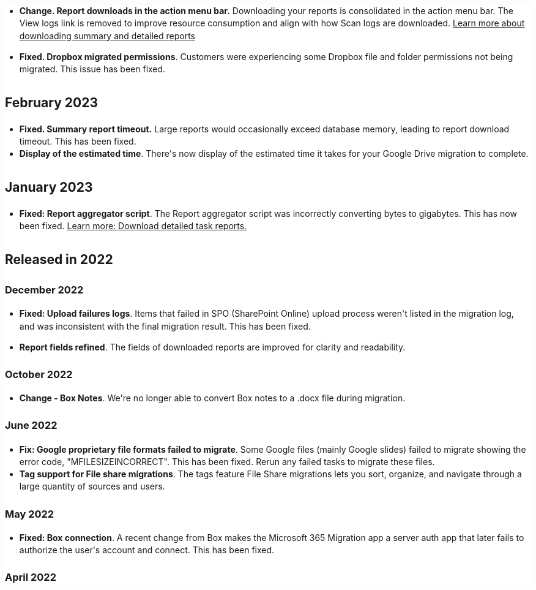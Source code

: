 - **Change. Report downloads in the action menu bar.** Downloading your reports is consolidated in the action menu bar. The View logs link is removed to improve resource consumption and align with how Scan logs are downloaded. [Learn more about downloading summary and detailed reports](mm-cloud-reports.md)

- **Fixed. Dropbox migrated permissions**. Customers were experiencing some Dropbox file and folder permissions not being migrated. This issue has been fixed.

## February 2023

- **Fixed. Summary report timeout.** Large reports would occasionally exceed database memory, leading to report download timeout. This has been fixed.
- **Display of the estimated time**. There's now display of the estimated time it takes for your Google Drive migration to complete.

## January 2023

- **Fixed:  Report aggregator script**. The Report aggregator script was incorrectly converting bytes to gigabytes. This has now been fixed. [Learn more: Download detailed task reports.](/sharepointmigration/mm-reports#download-detailed-task-level-reports-via-powershell) 


## Released in 2022

### December 2022

- **Fixed: Upload failures logs**. Items that failed in SPO (SharePoint Online) upload process weren't listed in the migration log, and was inconsistent with the final migration result. This has been fixed. 

- **Report fields refined**. The fields of downloaded reports are improved for clarity and readability.

### October 2022

- **Change - Box Notes**. We're no longer able to convert Box notes to a .docx file during migration.

### June 2022

- **Fix: Google proprietary file formats failed to migrate**. Some Google files (mainly  Google slides) failed to migrate showing the error code, "MFILESIZEINCORRECT". This has been fixed. Rerun any failed tasks to migrate these files.
- **Tag support for File share migrations**. The tags feature File Share migrations lets you sort, organize, and navigate through a large quantity of sources and users.

### May 2022

- **Fixed: Box connection**. A recent change from Box makes the Microsoft 365 Migration app  a server auth app that later fails to authorize the user's account and connect. This has been fixed.

### April 2022
